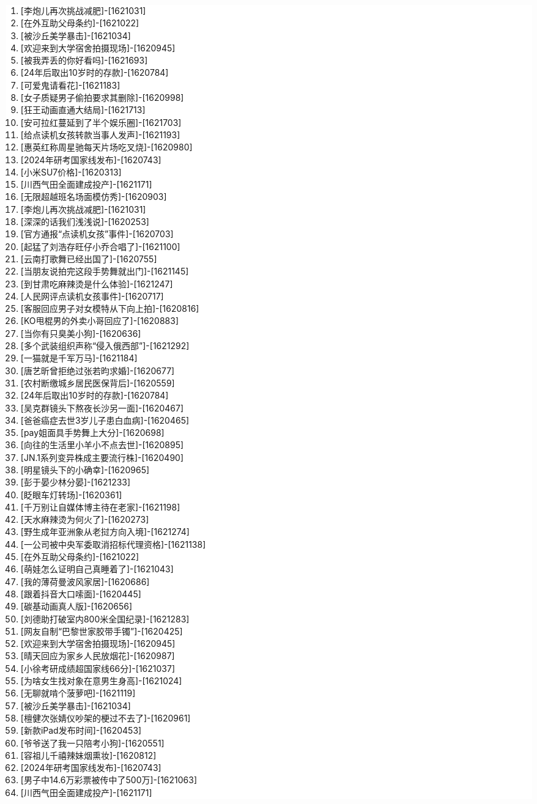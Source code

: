 1. [李炮儿再次挑战减肥]-[1621031]
1. [在外互助父母条约]-[1621022]
1. [被沙丘美学暴击]-[1621034]
1. [欢迎来到大学宿舍拍摄现场]-[1620945]
1. [被我弄丢的你好看吗]-[1621693]
1. [24年后取出10岁时的存款]-[1620784]
1. [可爱鬼请看花]-[1621183]
1. [女子质疑男子偷拍要求其删除]-[1620998]
1. [狂王动画直通大结局]-[1621713]
1. [安可拉红蔓延到了半个娱乐圈]-[1621703]
1. [给点读机女孩转款当事人发声]-[1621193]
1. [惠英红称周星驰每天片场吃叉烧]-[1620980]
1. [2024年研考国家线发布]-[1620743]
1. [小米SU7价格]-[1620313]
1. [川西气田全面建成投产]-[1621171]
1. [无限超越班名场面模仿秀]-[1620903]
1. [李炮儿再次挑战减肥]-[1621031]
1. [深深的话我们浅浅说]-[1620253]
1. [官方通报“点读机女孩”事件]-[1620703]
1. [起猛了刘浩存旺仔小乔合唱了]-[1621100]
1. [云南打歌舞已经出国了]-[1620755]
1. [当朋友说拍完这段手势舞就出门]-[1621145]
1. [到甘肃吃麻辣烫是什么体验]-[1621247]
1. [人民网评点读机女孩事件]-[1620717]
1. [客服回应男子对女模特从下向上拍]-[1620816]
1. [KO甩棍男的外卖小哥回应了]-[1620883]
1. [当你有只臭美小狗]-[1620636]
1. [多个武装组织声称“侵入俄西部”]-[1621292]
1. [一猫就是千军万马]-[1621184]
1. [唐艺昕曾拒绝过张若昀求婚]-[1620677]
1. [农村断缴城乡居民医保背后]-[1620559]
1. [24年后取出10岁时的存款]-[1620784]
1. [吴克群镜头下熬夜长沙另一面]-[1620467]
1. [爸爸癌症去世3岁儿子患白血病]-[1620465]
1. [pay姐面具手势舞上大分]-[1620698]
1. [向往的生活里小羊小不点去世]-[1620895]
1. [JN.1系列变异株成主要流行株]-[1620490]
1. [明星镜头下的小确幸]-[1620965]
1. [彭于晏少林分晏]-[1621233]
1. [眨眼车灯转场]-[1620361]
1. [千万别让自媒体博主待在老家]-[1621198]
1. [天水麻辣烫为何火了]-[1620273]
1. [野生成年亚洲象从老挝方向入境]-[1621274]
1. [一公司被中央军委取消招标代理资格]-[1621138]
1. [在外互助父母条约]-[1621022]
1. [萌娃怎么证明自己真睡着了]-[1621043]
1. [我的薄荷曼波风家居]-[1620686]
1. [跟着抖音大口嗦面]-[1620445]
1. [碳基动画真人版]-[1620656]
1. [刘德助打破室内800米全国纪录]-[1621283]
1. [网友自制“巴黎世家胶带手镯”]-[1620425]
1. [欢迎来到大学宿舍拍摄现场]-[1620945]
1. [晴天回应为家乡人民放烟花]-[1620987]
1. [小徐考研成绩超国家线66分]-[1621037]
1. [为啥女生找对象在意男生身高]-[1621024]
1. [无聊就啃个菠萝吧]-[1621119]
1. [被沙丘美学暴击]-[1621034]
1. [檀健次张婧仪吵架的梗过不去了]-[1620961]
1. [新款iPad发布时间]-[1620453]
1. [爷爷送了我一只陪考小狗]-[1620551]
1. [容祖儿千禧辣妹烟熏妆]-[1620812]
1. [2024年研考国家线发布]-[1620743]
1. [男子中14.6万彩票被传中了500万]-[1621063]
1. [川西气田全面建成投产]-[1621171]